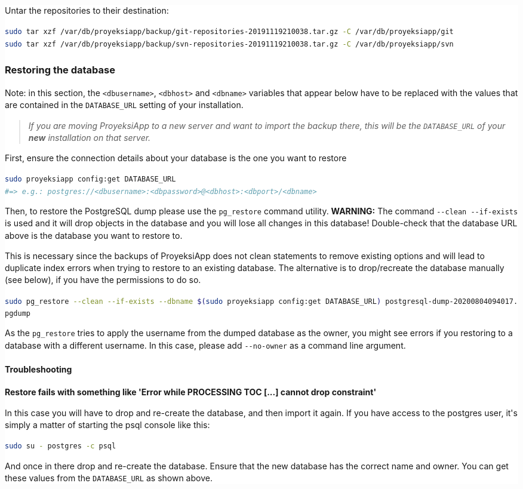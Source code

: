 
Untar the repositories to their destination:

```bash
sudo tar xzf /var/db/proyeksiapp/backup/git-repositories-20191119210038.tar.gz -C /var/db/proyeksiapp/git
sudo tar xzf /var/db/proyeksiapp/backup/svn-repositories-20191119210038.tar.gz -C /var/db/proyeksiapp/svn
```

### Restoring the database

Note: in this section, the `<dbusername>`, `<dbhost>` and `<dbname>` variables that appear below have to be replaced with
the values that are contained in the `DATABASE_URL` setting of your
installation.

> _If you are moving ProyeksiApp to a new server and want to import the backup there, this
will be the `DATABASE_URL` of your **new** installation on that server._

First, ensure the connection details about your database is the one you want to restore

```bash
sudo proyeksiapp config:get DATABASE_URL
#=> e.g.: postgres://<dbusername>:<dbpassword>@<dbhost>:<dbport>/<dbname>
```

Then, to restore the PostgreSQL dump please use the `pg_restore` command utility. **WARNING:** The command `--clean --if-exists` is used and it will drop objects in the database and you will lose all changes in this database! Double-check that the database URL above is the database you want to restore to. 

This is necessary since the backups of ProyeksiApp does not clean statements to remove existing options and will lead to duplicate index errors when trying to restore to an existing database. The alternative is to drop/recreate the database manually (see below), if you have the permissions to do so.

```bash
sudo pg_restore --clean --if-exists --dbname $(sudo proyeksiapp config:get DATABASE_URL) postgresql-dump-20200804094017.pgdump
```

As the `pg_restore` tries to apply the username from the dumped database as the owner, you might see errors if you restoring to a database with a different username. In this case, please add `--no-owner` as a command line argument.

#### Troubleshooting

**Restore fails with something like 'Error while PROCESSING TOC [...] cannot drop constraint'**

In this case you will have to drop and re-create the database, and then import it again.
If you have access to the postgres user, it's simply a matter of starting the psql console like this:

```bash
sudo su - postgres -c psql
```

And once in there drop and re-create the database.
Ensure that the new database has the correct name and owner.
You can get these values from the `DATABASE_URL` as shown above.
